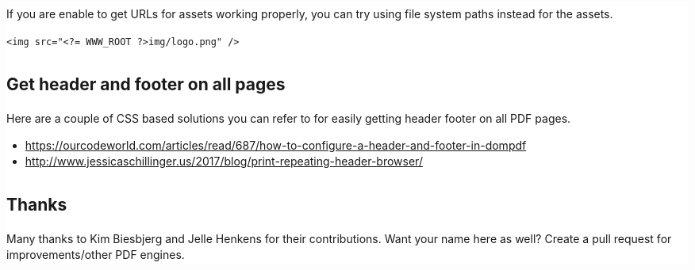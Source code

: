 If you are enable to get URLs for assets working properly, you can
try using file system paths instead for the assets.

```
<img src="<?= WWW_ROOT ?>img/logo.png" />
```

## Get header and footer on all pages

Here are a couple of CSS based solutions you can refer to for easily
getting header footer on all PDF pages.

* https://ourcodeworld.com/articles/read/687/how-to-configure-a-header-and-footer-in-dompdf
* http://www.jessicaschillinger.us/2017/blog/print-repeating-header-browser/

## Thanks

Many thanks to Kim Biesbjerg and Jelle Henkens for their contributions.
Want your name here as well? Create a pull request for improvements/other PDF engines.
